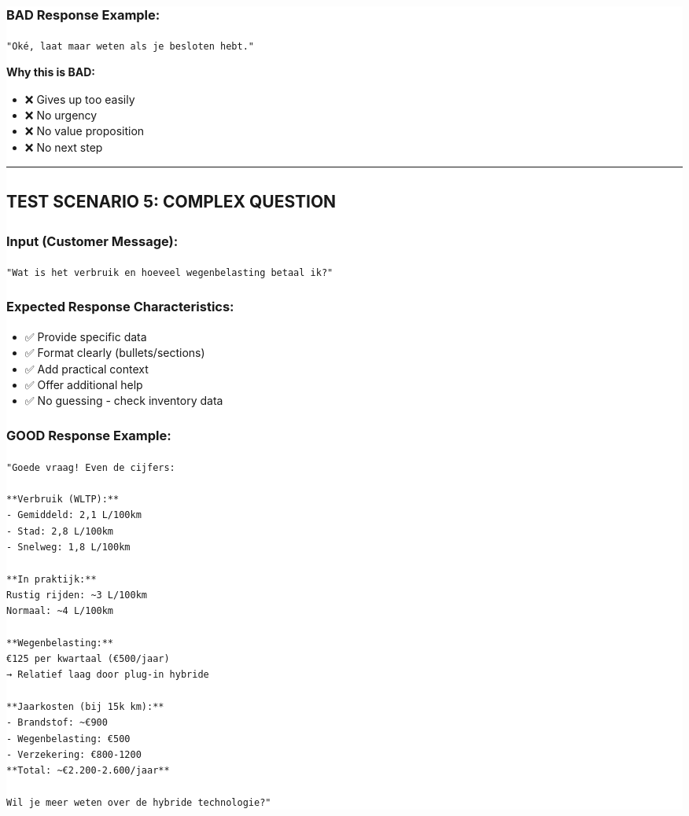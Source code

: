 ### **BAD Response Example:**
```
"Oké, laat maar weten als je besloten hebt."
```

**Why this is BAD:**
- ❌ Gives up too easily
- ❌ No urgency
- ❌ No value proposition
- ❌ No next step

---

## TEST SCENARIO 5: COMPLEX QUESTION

### **Input (Customer Message):**
```
"Wat is het verbruik en hoeveel wegenbelasting betaal ik?"
```

### **Expected Response Characteristics:**
- ✅ Provide specific data
- ✅ Format clearly (bullets/sections)
- ✅ Add practical context
- ✅ Offer additional help
- ✅ No guessing - check inventory data

### **GOOD Response Example:**
```
"Goede vraag! Even de cijfers:

**Verbruik (WLTP):**
- Gemiddeld: 2,1 L/100km
- Stad: 2,8 L/100km
- Snelweg: 1,8 L/100km

**In praktijk:**
Rustig rijden: ~3 L/100km
Normaal: ~4 L/100km

**Wegenbelasting:**
€125 per kwartaal (€500/jaar)
→ Relatief laag door plug-in hybride

**Jaarkosten (bij 15k km):**
- Brandstof: ~€900
- Wegenbelasting: €500
- Verzekering: €800-1200
**Total: ~€2.200-2.600/jaar**

Wil je meer weten over de hybride technologie?"
```
